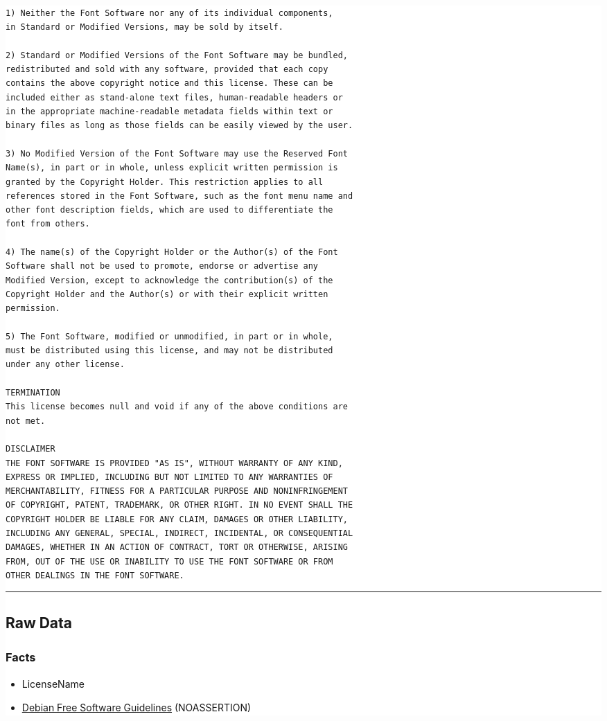     1) Neither the Font Software nor any of its individual components,
    in Standard or Modified Versions, may be sold by itself.

    2) Standard or Modified Versions of the Font Software may be bundled,
    redistributed and sold with any software, provided that each copy
    contains the above copyright notice and this license. These can be
    included either as stand-alone text files, human-readable headers or
    in the appropriate machine-readable metadata fields within text or
    binary files as long as those fields can be easily viewed by the user.

    3) No Modified Version of the Font Software may use the Reserved Font
    Name(s), in part or in whole, unless explicit written permission is
    granted by the Copyright Holder. This restriction applies to all 
    references stored in the Font Software, such as the font menu name and
    other font description fields, which are used to differentiate the
    font from others.

    4) The name(s) of the Copyright Holder or the Author(s) of the Font
    Software shall not be used to promote, endorse or advertise any
    Modified Version, except to acknowledge the contribution(s) of the
    Copyright Holder and the Author(s) or with their explicit written
    permission.

    5) The Font Software, modified or unmodified, in part or in whole,
    must be distributed using this license, and may not be distributed
    under any other license.

    TERMINATION
    This license becomes null and void if any of the above conditions are
    not met.

    DISCLAIMER
    THE FONT SOFTWARE IS PROVIDED "AS IS", WITHOUT WARRANTY OF ANY KIND,
    EXPRESS OR IMPLIED, INCLUDING BUT NOT LIMITED TO ANY WARRANTIES OF
    MERCHANTABILITY, FITNESS FOR A PARTICULAR PURPOSE AND NONINFRINGEMENT
    OF COPYRIGHT, PATENT, TRADEMARK, OR OTHER RIGHT. IN NO EVENT SHALL THE
    COPYRIGHT HOLDER BE LIABLE FOR ANY CLAIM, DAMAGES OR OTHER LIABILITY,
    INCLUDING ANY GENERAL, SPECIAL, INDIRECT, INCIDENTAL, OR CONSEQUENTIAL
    DAMAGES, WHETHER IN AN ACTION OF CONTRACT, TORT OR OTHERWISE, ARISING
    FROM, OUT OF THE USE OR INABILITY TO USE THE FONT SOFTWARE OR FROM
    OTHER DEALINGS IN THE FONT SOFTWARE.

------------------------------------------------------------------------

## Raw Data

### Facts

-   LicenseName

-   [Debian Free Software
    Guidelines](https://wiki.debian.org/DFSGLicenses "Debian Free Software Guidelines")
    (NOASSERTION)
